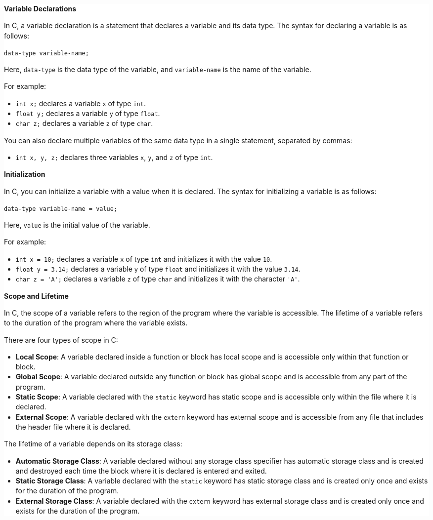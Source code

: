 **Variable Declarations**

In C, a variable declaration is a statement that declares a variable and its data type. The syntax for declaring a variable is as follows:

`data-type variable-name;`

Here, `data-type` is the data type of the variable, and `variable-name` is the name of the variable.

For example:

* `int x;` declares a variable `x` of type `int`.
* `float y;` declares a variable `y` of type `float`.
* `char z;` declares a variable `z` of type `char`.

You can also declare multiple variables of the same data type in a single statement, separated by commas:

* `int x, y, z;` declares three variables `x`, `y`, and `z` of type `int`.

**Initialization**

In C, you can initialize a variable with a value when it is declared. The syntax for initializing a variable is as follows:

`data-type variable-name = value;`

Here, `value` is the initial value of the variable.

For example:

* `int x = 10;` declares a variable `x` of type `int` and initializes it with the value `10`.
* `float y = 3.14;` declares a variable `y` of type `float` and initializes it with the value `3.14`.
* `char z = 'A';` declares a variable `z` of type `char` and initializes it with the character `'A'`.

**Scope and Lifetime**

In C, the scope of a variable refers to the region of the program where the variable is accessible. The lifetime of a variable refers to the duration of the program where the variable exists.

There are four types of scope in C:

* **Local Scope**: A variable declared inside a function or block has local scope and is accessible only within that function or block.
* **Global Scope**: A variable declared outside any function or block has global scope and is accessible from any part of the program.
* **Static Scope**: A variable declared with the `static` keyword has static scope and is accessible only within the file where it is declared.
* **External Scope**: A variable declared with the `extern` keyword has external scope and is accessible from any file that includes the header file where it is declared.

The lifetime of a variable depends on its storage class:

* **Automatic Storage Class**: A variable declared without any storage class specifier has automatic storage class and is created and destroyed each time the block where it is declared is entered and exited.
* **Static Storage Class**: A variable declared with the `static` keyword has static storage class and is created only once and exists for the duration of the program.
* **External Storage Class**: A variable declared with the `extern` keyword has external storage class and is created only once and exists for the duration of the program.
